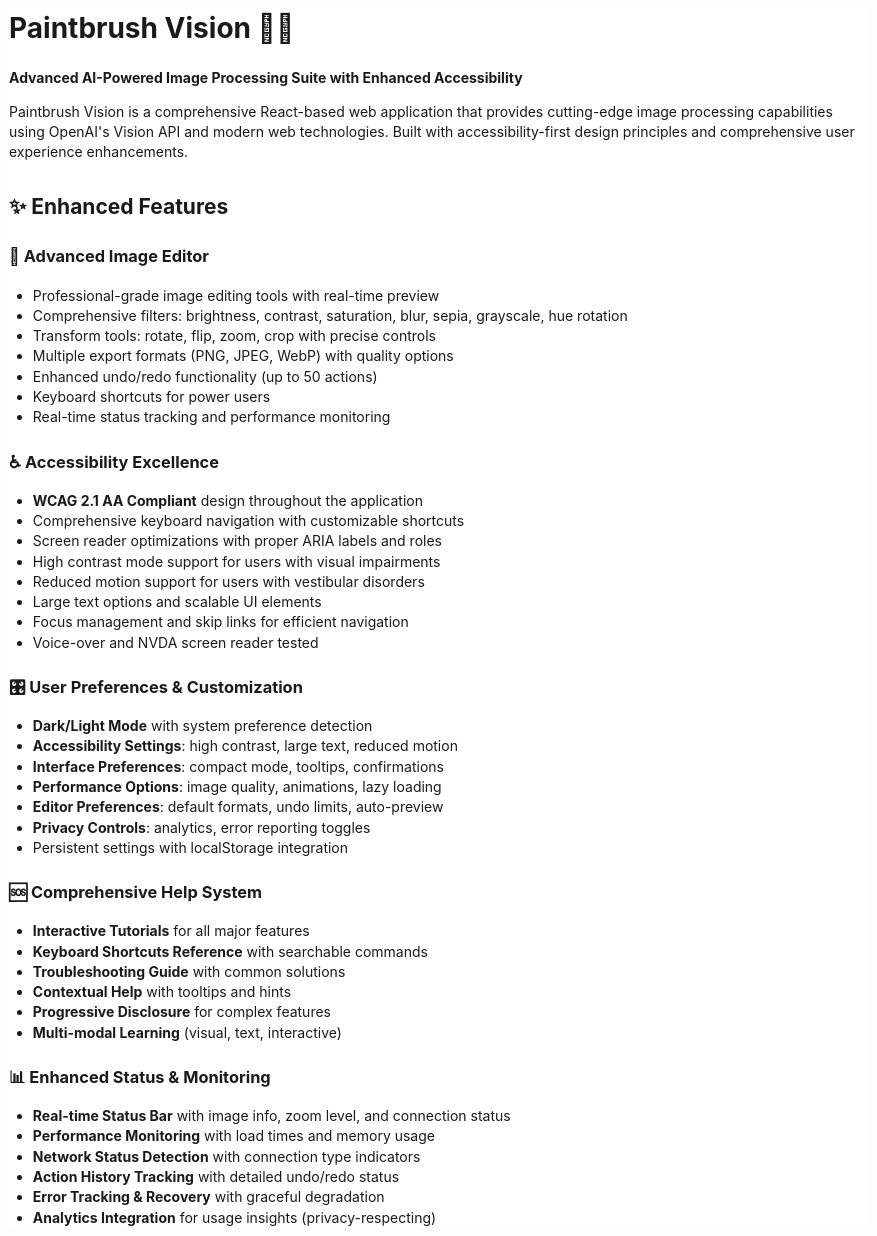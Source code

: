 # Paintbrush Vision 🎨🤖

**Advanced AI-Powered Image Processing Suite with Enhanced Accessibility**

Paintbrush Vision is a comprehensive React-based web application that provides cutting-edge image processing capabilities using OpenAI's Vision API and modern web technologies. Built with accessibility-first design principles and comprehensive user experience enhancements.

## ✨ Enhanced Features

### 🎨 **Advanced Image Editor**
- Professional-grade image editing tools with real-time preview
- Comprehensive filters: brightness, contrast, saturation, blur, sepia, grayscale, hue rotation
- Transform tools: rotate, flip, zoom, crop with precise controls
- Multiple export formats (PNG, JPEG, WebP) with quality options
- Enhanced undo/redo functionality (up to 50 actions)
- Keyboard shortcuts for power users
- Real-time status tracking and performance monitoring

### ♿ **Accessibility Excellence**
- **WCAG 2.1 AA Compliant** design throughout the application
- Comprehensive keyboard navigation with customizable shortcuts
- Screen reader optimizations with proper ARIA labels and roles
- High contrast mode support for users with visual impairments
- Reduced motion support for users with vestibular disorders
- Large text options and scalable UI elements
- Focus management and skip links for efficient navigation
- Voice-over and NVDA screen reader tested

### 🎛️ **User Preferences & Customization**
- **Dark/Light Mode** with system preference detection
- **Accessibility Settings**: high contrast, large text, reduced motion
- **Interface Preferences**: compact mode, tooltips, confirmations
- **Performance Options**: image quality, animations, lazy loading
- **Editor Preferences**: default formats, undo limits, auto-preview
- **Privacy Controls**: analytics, error reporting toggles
- Persistent settings with localStorage integration

### 🆘 **Comprehensive Help System**
- **Interactive Tutorials** for all major features
- **Keyboard Shortcuts Reference** with searchable commands
- **Troubleshooting Guide** with common solutions
- **Contextual Help** with tooltips and hints
- **Progressive Disclosure** for complex features
- **Multi-modal Learning** (visual, text, interactive)

### 📊 **Enhanced Status & Monitoring**
- **Real-time Status Bar** with image info, zoom level, and connection status
- **Performance Monitoring** with load times and memory usage
- **Network Status Detection** with connection type indicators
- **Action History Tracking** with detailed undo/redo status
- **Error Tracking & Recovery** with graceful degradation
- **Analytics Integration** for usage insights (privacy-respecting)
